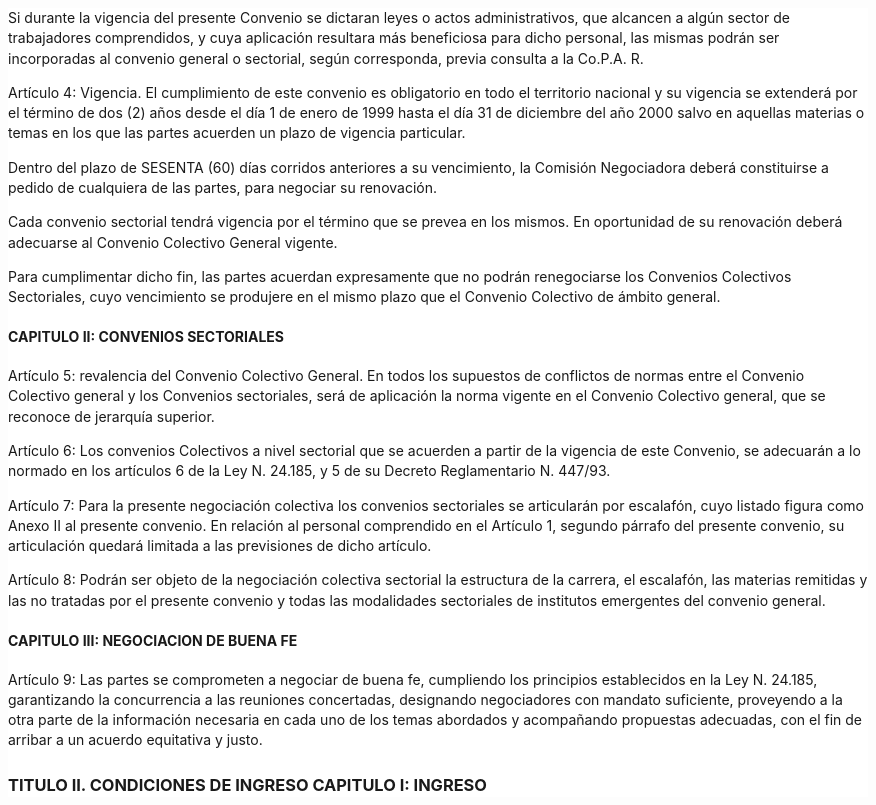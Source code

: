 Si  durante  la vigencia del presente Convenio se dictaran leyes  o actos administrativos,  que alcancen a algún sector de trabajadores comprendidos,  y cuya aplicación  resultara  más  beneficiosa  para dicho personal,  las  mismas podrán  ser  incorporadas al convenio general o sectorial, según corresponda, previa consulta a la Co.P.A. R.

<a id="4"></a>
Artículo  4: Vigencia.  El  cumplimiento  de  este  convenio  es obligatorio  en  todo  el  territorio  nacional  y  su vigencia  se extenderá por el término de dos (2) años desde el día 1 de enero de 1999  hasta el día 31 de diciembre del año 2000 salvo  en  aquellas materias  o  temas  en  los  que  las  partes  acuerden un plazo de vigencia particular.

Dentro  del  plazo  de SESENTA (60) días corridos anteriores  a  su vencimiento, la Comisión  Negociadora  deberá constituirse a pedido de cualquiera de las partes, para negociar su renovación.

Cada  convenio sectorial tendrá vigencia  por  el  término  que  se prevea  en  los  mismos.  En  oportunidad  de  su renovación deberá adecuarse al Convenio Colectivo General vigente.

Para cumplimentar dicho fin, las partes acuerdan  expresamente  que no  podrán  renegociarse los Convenios Colectivos Sectoriales, cuyo vencimiento  se  produjere  en  el  mismo  plazo  que  el  Convenio Colectivo de ámbito general.

#### CAPITULO II: CONVENIOS SECTORIALES

<a id="5"></a>
Artículo 5: revalencia  del  Convenio Colectivo General. En todos los supuestos de conflictos de normas  entre  el Convenio Colectivo general  y los Convenios sectoriales, será de aplicación  la  norma vigente en  el  Convenio  Colectivo  general,  que  se  reconoce de jerarquía superior.

<a id="6"></a>
Artículo  6: Los  convenios  Colectivos a nivel sectorial que  se acuerden a partir de la vigencia  de  este Convenio, se adecuarán a lo normado en los artículos 6 de la Ley N. 24.185, y 5 de su Decreto Reglamentario N. 447/93.

<a id="7"></a>
Artículo 7: Para la presente negociación  colectiva  los convenios sectoriales se articularán por escalafón, cuyo listado  figura como Anexo  II al presente convenio. En relación al personal comprendido en  el Artículo  1,  segundo  párrafo  del  presente  convenio,  su articulación  quedará  limitada a las previsiones de dicho artículo.

<a id="8"></a>
Artículo  8:  Podrán  ser  objeto  de  la  negociación  colectiva sectorial la estructura de  la  carrera, el escalafón, las materias remitidas y las no tratadas por el  presente  convenio  y todas las modalidades sectoriales  de  institutos  emergentes  del  convenio general.

#### CAPITULO III: NEGOCIACION DE BUENA FE

<a id="9"></a>
Artículo  9:  Las  partes  se comprometen a negociar de buena fe, cumpliendo  los  principios  establecidos   en  la  Ley  N. 24.185, garantizando    la  concurrencia  a  las  reuniones    concertadas, designando negociadores  con  mandato  suficiente,  proveyendo a la otra  parte  de la información necesaria en cada uno de  los  temas abordados y acompañando propuestas adecuadas, con el fin de arribar a un acuerdo equitativa y justo.

### TITULO II. CONDICIONES DE INGRESO CAPITULO I: INGRESO

